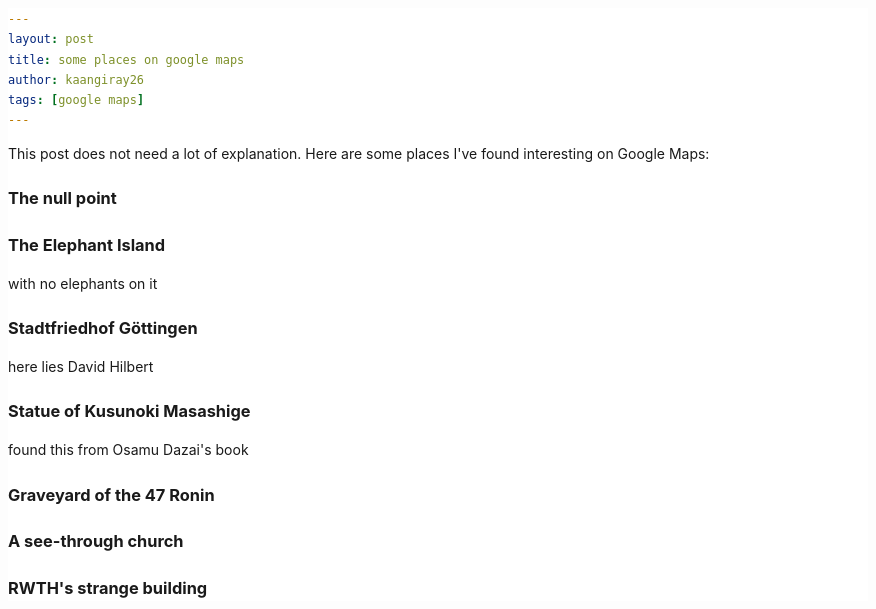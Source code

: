```yaml
---
layout: post
title: some places on google maps
author: kaangiray26
tags: [google maps]
---
```


This post does not need a lot of explanation. Here are some places I've found interesting on Google Maps:

### The null point
<iframe width="100%" height="450" frameborder="0" scrolling="no" marginheight="0" marginwidth="0" src="https://maps.google.com/maps?width=100%25&amp;height=450&amp;hl=en&amp;q=0%C2%B000'00.0%22N%200%C2%B000'00.0%22E+(My%20Business%20Name)&amp;t=&amp;z=6&amp;ie=UTF8&amp;iwloc=B&amp;output=embed"></iframe>

### The Elephant Island
with no elephants on it
<iframe width="100%" height="450" frameborder="0" scrolling="no" marginheight="0" marginwidth="0" src="https://maps.google.com/maps?width=100%25&amp;height=450&amp;hl=en&amp;q=The%20Elephant%20Island+(My%20Business%20Name)&amp;t=k&amp;z=9&amp;ie=UTF8&amp;iwloc=B&amp;output=embed"></iframe>

### Stadtfriedhof Göttingen
here lies David Hilbert
<iframe width="100%" height="450" frameborder="0" scrolling="no" marginheight="0" marginwidth="0" src="https://maps.google.com/maps?width=100%25&amp;height=450&amp;hl=en&amp;q=Stadtfriedhof%20G%C3%B6ttingen+(My%20Business%20Name)&amp;t=k&amp;z=17&amp;ie=UTF8&amp;iwloc=B&amp;output=embed"></iframe>

### Statue of Kusunoki Masashige
found this from Osamu Dazai's book
<iframe width="100%" height="450" frameborder="0" scrolling="no" marginheight="0" marginwidth="0" src="https://maps.google.com/maps?width=100%25&amp;height=450&amp;hl=en&amp;q=Statue%20of%20Kusunoki%20Masashige+(My%20Business%20Name)&amp;t=k&amp;z=21&amp;ie=UTF8&amp;iwloc=B&amp;output=embed"></iframe>

### Graveyard of the 47 Ronin
<iframe width="100%" height="450" frameborder="0" scrolling="no" marginheight="0" marginwidth="0" src="https://maps.google.com/maps?width=100%25&amp;height=450&amp;hl=en&amp;q=Graveyard%20of%20the%2047%20Ronin+(My%20Business%20Name)&amp;t=k&amp;z=21&amp;ie=UTF8&amp;iwloc=B&amp;output=embed"></iframe>

### A see-through church
<iframe width="100%" height="450" frameborder="0" scrolling="no" marginheight="0" marginwidth="0" src="https://maps.google.com/maps?width=100%25&amp;height=450&amp;hl=en&amp;q=%E2%80%9CReading%20between%20the%20Lines%E2%80%9D%20See-through%20Church+(My%20Business%20Name)&amp;t=k&amp;z=20&amp;ie=UTF8&amp;iwloc=B&amp;output=embed"></iframe>

### RWTH's strange building
<iframe width="100%" height="450" frameborder="0" scrolling="no" marginheight="0" marginwidth="0" src="https://maps.google.com/maps?width=100%25&amp;height=450&amp;hl=en&amp;q=SuperC%20-%20RWTH%20Hochschulverwaltung+(My%20Business%20Name)&amp;t=k&amp;z=19&amp;ie=UTF8&amp;iwloc=B&amp;output=embed"></iframe>
